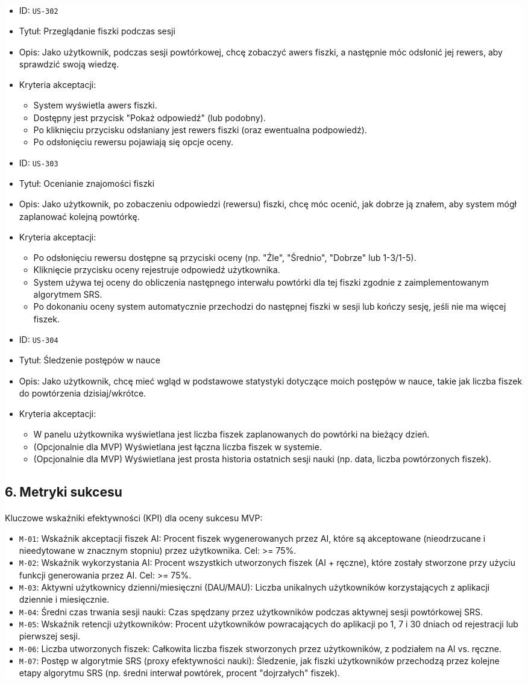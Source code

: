 *   ID: `US-302`
*   Tytuł: Przeglądanie fiszki podczas sesji
*   Opis: Jako użytkownik, podczas sesji powtórkowej, chcę zobaczyć awers fiszki, a następnie móc odsłonić jej rewers, aby sprawdzić swoją wiedzę.
*   Kryteria akceptacji:
    *   System wyświetla awers fiszki.
    *   Dostępny jest przycisk "Pokaż odpowiedź" (lub podobny).
    *   Po kliknięciu przycisku odsłaniany jest rewers fiszki (oraz ewentualna podpowiedź).
    *   Po odsłonięciu rewersu pojawiają się opcje oceny.

*   ID: `US-303`
*   Tytuł: Ocenianie znajomości fiszki
*   Opis: Jako użytkownik, po zobaczeniu odpowiedzi (rewersu) fiszki, chcę móc ocenić, jak dobrze ją znałem, aby system mógł zaplanować kolejną powtórkę.
*   Kryteria akceptacji:
    *   Po odsłonięciu rewersu dostępne są przyciski oceny (np. "Źle", "Średnio", "Dobrze" lub 1-3/1-5).
    *   Kliknięcie przycisku oceny rejestruje odpowiedź użytkownika.
    *   System używa tej oceny do obliczenia następnego interwału powtórki dla tej fiszki zgodnie z zaimplementowanym algorytmem SRS.
    *   Po dokonaniu oceny system automatycznie przechodzi do następnej fiszki w sesji lub kończy sesję, jeśli nie ma więcej fiszek.

*   ID: `US-304`
*   Tytuł: Śledzenie postępów w nauce
*   Opis: Jako użytkownik, chcę mieć wgląd w podstawowe statystyki dotyczące moich postępów w nauce, takie jak liczba fiszek do powtórzenia dzisiaj/wkrótce.
*   Kryteria akceptacji:
    *   W panelu użytkownika wyświetlana jest liczba fiszek zaplanowanych do powtórki na bieżący dzień.
    *   (Opcjonalnie dla MVP) Wyświetlana jest łączna liczba fiszek w systemie.
    *   (Opcjonalnie dla MVP) Wyświetlana jest prosta historia ostatnich sesji nauki (np. data, liczba powtórzonych fiszek).

## 6. Metryki sukcesu

Kluczowe wskaźniki efektywności (KPI) dla oceny sukcesu MVP:

*   `M-01`: Wskaźnik akceptacji fiszek AI: Procent fiszek wygenerowanych przez AI, które są akceptowane (nieodrzucane i nieedytowane w znacznym stopniu) przez użytkownika. Cel: >= 75%.
*   `M-02`: Wskaźnik wykorzystania AI: Procent wszystkich utworzonych fiszek (AI + ręczne), które zostały stworzone przy użyciu funkcji generowania przez AI. Cel: >= 75%.
*   `M-03`: Aktywni użytkownicy dzienni/miesięczni (DAU/MAU): Liczba unikalnych użytkowników korzystających z aplikacji dziennie i miesięcznie.
*   `M-04`: Średni czas trwania sesji nauki: Czas spędzany przez użytkowników podczas aktywnej sesji powtórkowej SRS.
*   `M-05`: Wskaźnik retencji użytkowników: Procent użytkowników powracających do aplikacji po 1, 7 i 30 dniach od rejestracji lub pierwszej sesji.
*   `M-06`: Liczba utworzonych fiszek: Całkowita liczba fiszek stworzonych przez użytkowników, z podziałem na AI vs. ręczne.
*   `M-07`: Postęp w algorytmie SRS (proxy efektywności nauki): Śledzenie, jak fiszki użytkowników przechodzą przez kolejne etapy algorytmu SRS (np. średni interwał powtórek, procent "dojrzałych" fiszek). 
